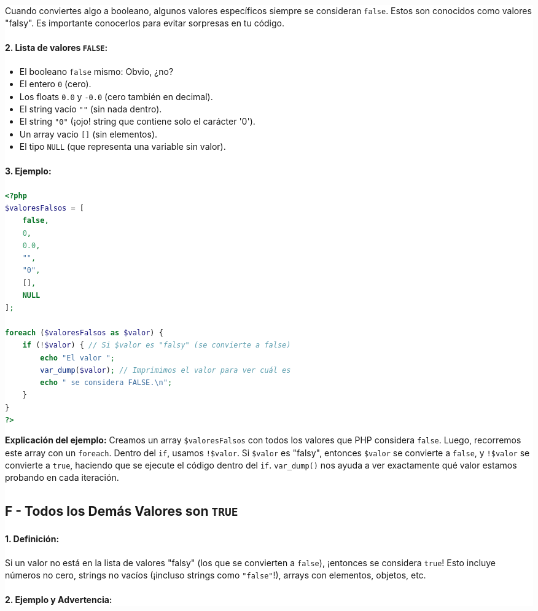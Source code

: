 Cuando conviertes algo a booleano, algunos valores específicos siempre se consideran `false`. Estos son conocidos como valores "falsy". Es importante conocerlos para evitar sorpresas en tu código.

#### 2. **Lista de valores `FALSE`:**

- El booleano `false` mismo: Obvio, ¿no?
- El entero `0` (cero).
- Los floats `0.0` y `-0.0` (cero también en decimal).
- El string vacío `""` (sin nada dentro).
- El string `"0"` (¡ojo! string que contiene solo el carácter '0').
- Un array vacío `[]` (sin elementos).
- El tipo `NULL` (que representa una variable sin valor).

#### 3. **Ejemplo:**

```php
<?php
$valoresFalsos = [
    false,
    0,
    0.0,
    "",
    "0",
    [],
    NULL
];

foreach ($valoresFalsos as $valor) {
    if (!$valor) { // Si $valor es "falsy" (se convierte a false)
        echo "El valor ";
        var_dump($valor); // Imprimimos el valor para ver cuál es
        echo " se considera FALSE.\n";
    }
}
?>
```

**Explicación del ejemplo:**
Creamos un array `$valoresFalsos` con todos los valores que PHP considera `false`. Luego, recorremos este array con un `foreach`. Dentro del `if`, usamos `!$valor`. Si `$valor` es "falsy", entonces `$valor` se convierte a `false`, y `!$valor` se convierte a `true`, haciendo que se ejecute el código dentro del `if`. `var_dump()` nos ayuda a ver exactamente qué valor estamos probando en cada iteración.

## F - Todos los Demás Valores son `TRUE`

#### 1. **Definición:**

Si un valor no está en la lista de valores "falsy" (los que se convierten a `false`), ¡entonces se considera `true`! Esto incluye números no cero, strings no vacíos (¡incluso strings como `"false"`!), arrays con elementos, objetos, etc.

#### 2. **Ejemplo y Advertencia:**
